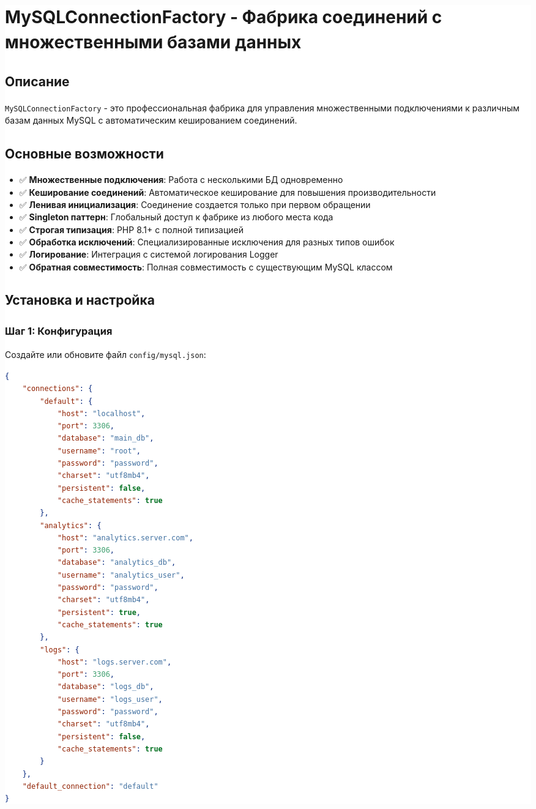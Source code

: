 # MySQLConnectionFactory - Фабрика соединений с множественными базами данных

## Описание

`MySQLConnectionFactory` - это профессиональная фабрика для управления множественными подключениями к различным базам данных MySQL с автоматическим кешированием соединений.

## Основные возможности

- ✅ **Множественные подключения**: Работа с несколькими БД одновременно
- ✅ **Кеширование соединений**: Автоматическое кеширование для повышения производительности
- ✅ **Ленивая инициализация**: Соединение создается только при первом обращении
- ✅ **Singleton паттерн**: Глобальный доступ к фабрике из любого места кода
- ✅ **Строгая типизация**: PHP 8.1+ с полной типизацией
- ✅ **Обработка исключений**: Специализированные исключения для разных типов ошибок
- ✅ **Логирование**: Интеграция с системой логирования Logger
- ✅ **Обратная совместимость**: Полная совместимость с существующим MySQL классом

## Установка и настройка

### Шаг 1: Конфигурация

Создайте или обновите файл `config/mysql.json`:

```json
{
    "connections": {
        "default": {
            "host": "localhost",
            "port": 3306,
            "database": "main_db",
            "username": "root",
            "password": "password",
            "charset": "utf8mb4",
            "persistent": false,
            "cache_statements": true
        },
        "analytics": {
            "host": "analytics.server.com",
            "port": 3306,
            "database": "analytics_db",
            "username": "analytics_user",
            "password": "password",
            "charset": "utf8mb4",
            "persistent": true,
            "cache_statements": true
        },
        "logs": {
            "host": "logs.server.com",
            "port": 3306,
            "database": "logs_db",
            "username": "logs_user",
            "password": "password",
            "charset": "utf8mb4",
            "persistent": false,
            "cache_statements": true
        }
    },
    "default_connection": "default"
}
```